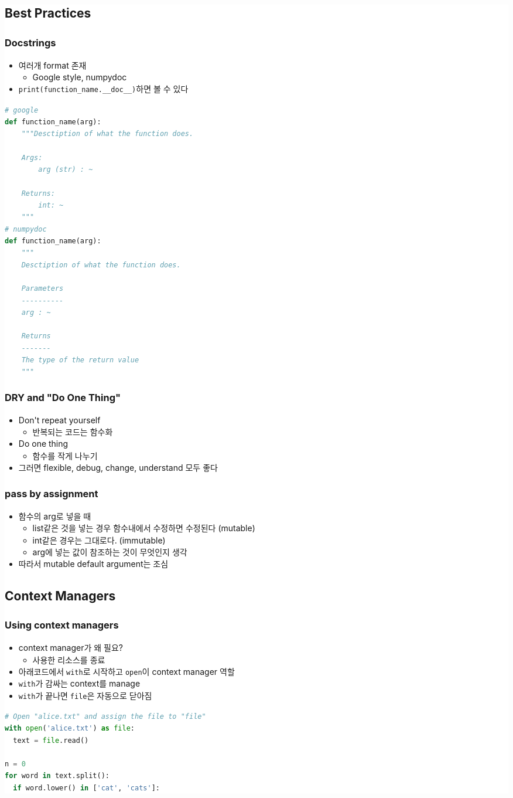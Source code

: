 ## Best Practices
### Docstrings
- 여러개 format 존재
  - Google style, numpydoc
- `print(function_name.__doc__)`하면 볼 수 있다

```python
# google
def function_name(arg):
    """Desctiption of what the function does.

    Args:
        arg (str) : ~

    Returns:
        int: ~
    """
# numpydoc
def function_name(arg):
    """
    Desctiption of what the function does.

    Parameters
    ----------
    arg : ~

    Returns
    -------
    The type of the return value
    """
```
### DRY and "Do One Thing"
- Don't repeat yourself
  - 반복되는 코드는 함수화
- Do one thing
  - 함수를 작게 나누기
- 그러면 flexible, debug, change, understand 모두 좋다

### pass by assignment
- 함수의 arg로 넣을 때
  - list같은 것을 넣는 경우 함수내에서 수정하면 수정된다 (mutable)
  - int같은 경우는 그대로다. (immutable)
  - arg에 넣는 값이 참조하는 것이 무엇인지 생각
- 따라서 mutable default argument는 조심

## Context Managers
### Using context managers
- context manager가 왜 필요?
  - 사용한 리소스를 종료
- 아래코드에서 `with`로 시작하고 `open`이  context manager 역할
- `with`가 감싸는 context를 manage
- `with`가 끝나면 `file`은 자동으로 닫아짐
```python
# Open "alice.txt" and assign the file to "file"
with open('alice.txt') as file:
  text = file.read()

n = 0
for word in text.split():
  if word.lower() in ['cat', 'cats']:
```